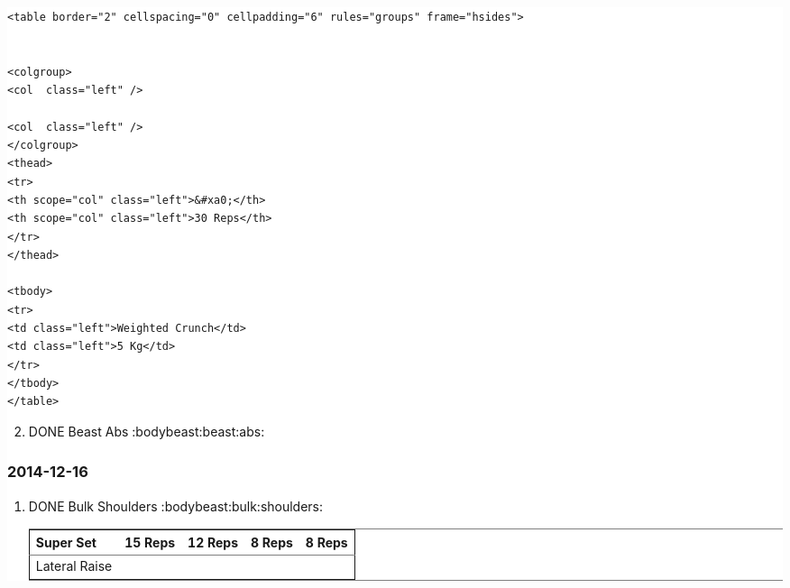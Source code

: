     <table border="2" cellspacing="0" cellpadding="6" rules="groups" frame="hsides">
    
    
    <colgroup>
    <col  class="left" />
    
    <col  class="left" />
    </colgroup>
    <thead>
    <tr>
    <th scope="col" class="left">&#xa0;</th>
    <th scope="col" class="left">30 Reps</th>
    </tr>
    </thead>
    
    <tbody>
    <tr>
    <td class="left">Weighted Crunch</td>
    <td class="left">5 Kg</td>
    </tr>
    </tbody>
    </table>

2.  DONE Beast Abs     :bodybeast:beast:abs:

### 2014-12-16<a id="sec-1-3-5" name="sec-1-3-5"></a>

1.  DONE Bulk Shoulders     :bodybeast:bulk:shoulders:

    <table border="2" cellspacing="0" cellpadding="6" rules="groups" frame="hsides">
    
    
    <colgroup>
    <col  class="left" />
    
    <col  class="left" />
    
    <col  class="left" />
    
    <col  class="left" />
    
    <col  class="left" />
    </colgroup>
    <thead>
    <tr>
    <th scope="col" class="left">Super Set</th>
    <th scope="col" class="left">15 Reps</th>
    <th scope="col" class="left">12 Reps</th>
    <th scope="col" class="left">8 Reps</th>
    <th scope="col" class="left">8 Reps</th>
    </tr>
    </thead>
    
    <tbody>
    <tr>
    <td class="left">Lateral Raise</td>
    <td class="left">&#xa0;</td>
    <td class="left">&#xa0;</td>
    <td class="left">&#xa0;</td>
    <td class="left">&#xa0;</td>
    </tr>
    